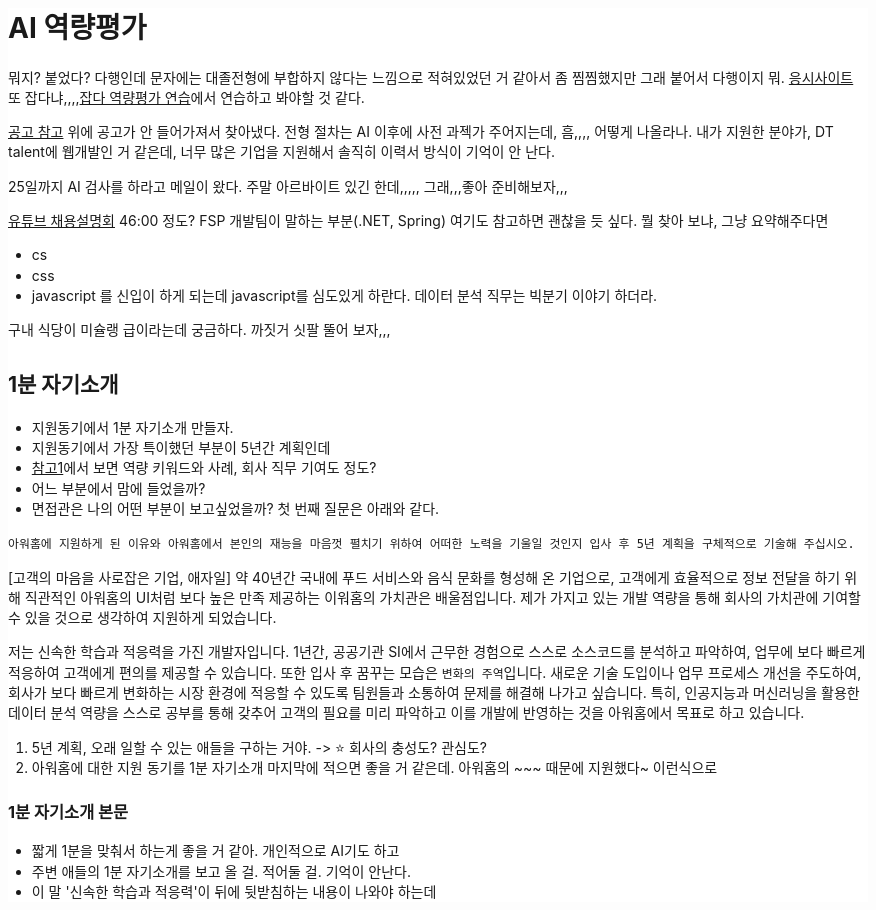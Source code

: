 


# AI 역량평가
뭐지? 붙었다? 다행인데 문자에는 대졸전형에 부합하지 않다는 느낌으로 적혀있었던 거 같아서 좀 찜찜했지만 그래 붙어서 다행이지 뭐.
[응시사이트](https://ourhome-online.recruiter.co.kr)
또 잡다냐,,,,[잡다 역량평가 연습](https://www.jobda.im/acc/tutorial?utm_campaign=regist&utm_medium=mail&utm_source=jobflex)에서 연습하고 봐야할 것 같다.

[공고 참고](https://www.catch.co.kr/NCS/RecruitInfoDetails/361958)
위에 공고가 안 들어가져서 찾아냈다.
전형 절차는 AI 이후에 사전 과젝가 주어지는데, 흠,,,, 어떻게 나올라나.
내가 지원한 분야가, DT talent에 웹개발인 거 같은데, 너무 많은 기업을 지원해서 솔직히 이력서 방식이 기억이 안 난다.

25일까지 AI 검사를 하라고 메일이 왔다. 주말 아르바이트 있긴 한데,,,,, 그래,,,좋아 준비해보자,,,

[유튜브 채용설명회](https://www.youtube.com/watch?v=_29SJOuMTK4) 46:00 정도? FSP 개발팀이 말하는 부분(.NET, Spring) 여기도 참고하면 괜찮을 듯 싶다.
뭘 찾아 보냐, 그냥 요약해주다면
- cs
- css
- javascript
를 신입이 하게 되는데 javascript를 심도있게 하란다.
데이터 분석 직무는 빅분기 이야기 하더라.

구내 식당이 미슐랭 급이라는데 궁금하다. 까짓거 싯팔 뚤어 보자,,,

## 1분 자기소개
- 지원동기에서 1분 자기소개 만들자.
- 지원동기에서 가장 특이했던 부분이 5년간 계획인데
- [참고1](https://www.youtube.com/watch?v=nH1QFUMMVDM)에서 보면 역량 키워드와 사례, 회사 직무 기여도 정도?
- 어느 부분에서 맘에 들었을까?
- 면접관은 나의 어떤 부분이 보고싶었을까? 첫 번째 질문은 아래와 같다.
```
아워홈에 지원하게 된 이유와 아워홈에서 본인의 재능을 마음껏 펼치기 위하여 어떠한 노력을 기울일 것인지 입사 후 5년 계획을 구체적으로 기술해 주십시오.
```
[고객의 마음을 사로잡은 기업, 애자일]
약 40년간 국내에 푸드 서비스와 음식 문화를 형성해 온 기업으로, 고객에게 효율적으로 정보 전달을 하기 위해 직관적인 아워홈의 UI처럼 보다 높은 만족 제공하는 이워홈의 가치관은 배울점입니다. 제가 가지고 있는 개발 역량을 통해 회사의 가치관에 기여할 수 있을 것으로 생각하여 지원하게 되었습니다.

저는 신속한 학습과 적응력을 가진 개발자입니다. 1년간, 공공기관 SI에서 근무한 경험으로 스스로 소스코드를 분석하고 파악하여, 업무에 보다 빠르게 적응하여 고객에게 편의를 제공할 수 있습니다.
또한 입사 후 꿈꾸는 모습은 `변화의 주역`입니다. 새로운 기술 도입이나 업무 프로세스 개선을 주도하여, 회사가 보다 빠르게 변화하는 시장 환경에 적응할 수 있도록 팀원들과 소통하여 문제를 해결해 나가고 싶습니다. 특히, 인공지능과 머신러닝을 활용한 데이터 분석 역량을 스스로 공부를 통해 갖추어 고객의 필요를 미리 파악하고 이를 개발에 반영하는 것을 아워홈에서 목표로 하고 있습니다.


1. 5년 계획, 오래 일할 수 있는 애들을 구하는 거야. -> ⭐️ 회사의 충성도? 관심도?
2. 아워홈에 대한 지원 동기를 1분 자기소개 마지막에 적으면 좋을 거 같은데.
아워홈의 ~~~ 때문에 지원했다~ 이런식으로



### 1분 자기소개 본문
- 짧게 1분을 맞춰서 하는게 좋을 거 같아. 개인적으로 AI기도 하고
- 주변 애들의 1분 자기소개를 보고 올 걸. 적어둘 걸. 기억이 안난다.
- 이 말 '신속한 학습과 적응력'이 뒤에 뒷받침하는 내용이 나와야 하는데
